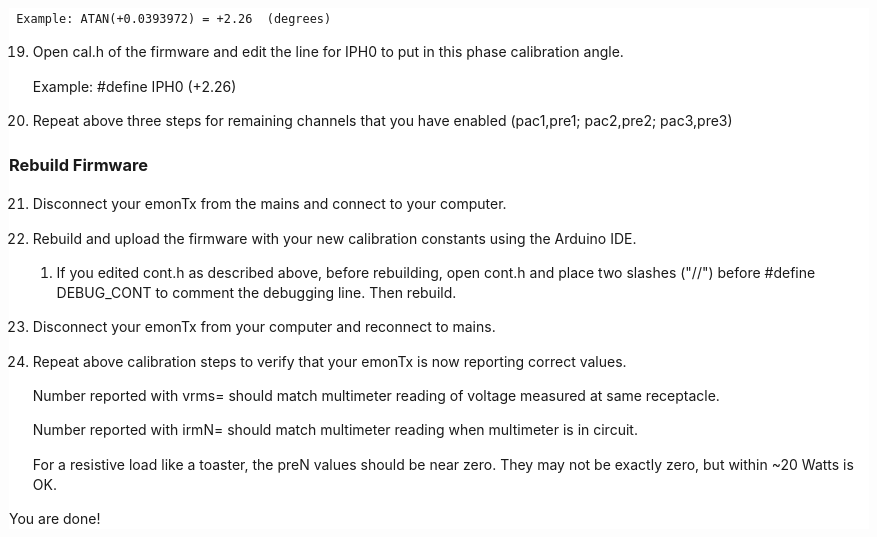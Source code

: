      Example: ATAN(+0.0393972) = +2.26  (degrees)

 19. Open cal.h of the firmware and edit the line for IPH0 to put in this phase calibration angle.

     Example: #define IPH0  (+2.26)

 20. Repeat above three steps for remaining channels that you have enabled (pac1,pre1; pac2,pre2; pac3,pre3)

### Rebuild Firmware

 21. Disconnect your emonTx from the mains and connect to your computer.
 22. Rebuild and upload the firmware with your new calibration constants using the Arduino IDE.
     1. If you edited cont.h as described above, before rebuilding, open cont.h and place two slashes ("//") before #define DEBUG_CONT to comment the debugging line.  Then rebuild.
 23. Disconnect your emonTx from your computer and reconnect to mains.
 24. Repeat above calibration steps to verify that your emonTx is now reporting correct values.

     Number reported with vrms= should match multimeter reading of voltage measured at same receptacle.

     Number reported with irmN= should match multimeter reading when multimeter is in circuit.

     For a resistive load like a toaster, the preN values should be near zero.  They may not be exactly zero, but within ~20 Watts is OK.

You are done! 


